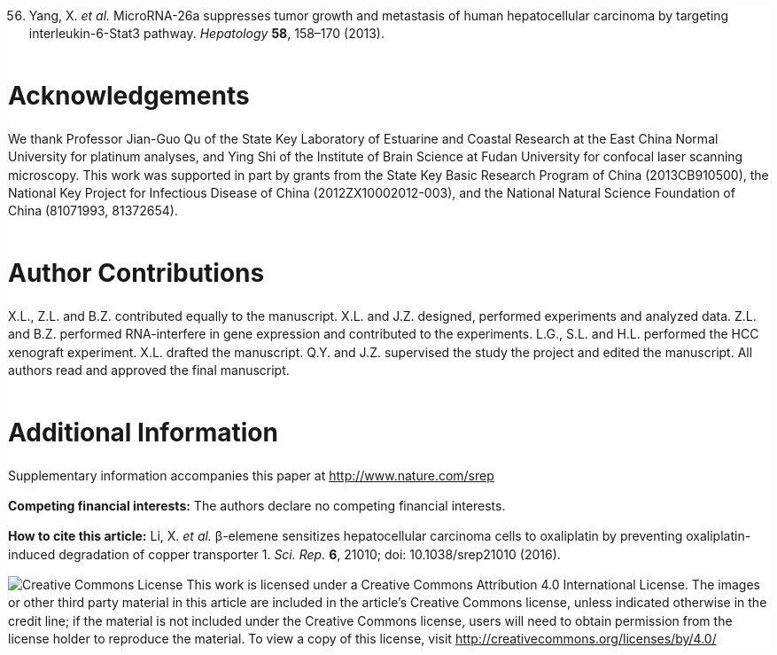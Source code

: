 56. Yang, X. *et al.* MicroRNA-26a suppresses tumor growth and metastasis of human hepatocellular carcinoma by targeting interleukin-6-Stat3 pathway. *Hepatology* **58**, 158–170 (2013).

# Acknowledgements

We thank Professor Jian-Guo Qu of the State Key Laboratory of Estuarine and Coastal Research at the East China Normal University for platinum analyses, and Ying Shi of the Institute of Brain Science at Fudan University for confocal laser scanning microscopy. This work was supported in part by grants from the State Key Basic Research Program of China (2013CB910500), the National Key Project for Infectious Disease of China (2012ZX10002012-003), and the National Natural Science Foundation of China (81071993, 81372654).

# Author Contributions

X.L., Z.L. and B.Z. contributed equally to the manuscript. X.L. and J.Z. designed, performed experiments and analyzed data. Z.L. and B.Z. performed RNA-interfere in gene expression and contributed to the experiments. L.G., S.L. and H.L. performed the HCC xenograft experiment. X.L. drafted the manuscript. Q.Y. and J.Z. supervised the study the project and edited the manuscript. All authors read and approved the final manuscript.

# Additional Information

Supplementary information accompanies this paper at http://www.nature.com/srep

**Competing financial interests:** The authors declare no competing financial interests.

**How to cite this article:** Li, X. *et al.* β-elemene sensitizes hepatocellular carcinoma cells to oxaliplatin by preventing oxaliplatin-induced degradation of copper transporter 1. *Sci. Rep.* **6**, 21010; doi: 10.1038/srep21010 (2016).

![Creative Commons License](https://creativecommons.org/licenses/by/4.0/) This work is licensed under a Creative Commons Attribution 4.0 International License. The images or other third party material in this article are included in the article’s Creative Commons license, unless indicated otherwise in the credit line; if the material is not included under the Creative Commons license, users will need to obtain permission from the license holder to reproduce the material. To view a copy of this license, visit http://creativecommons.org/licenses/by/4.0/

